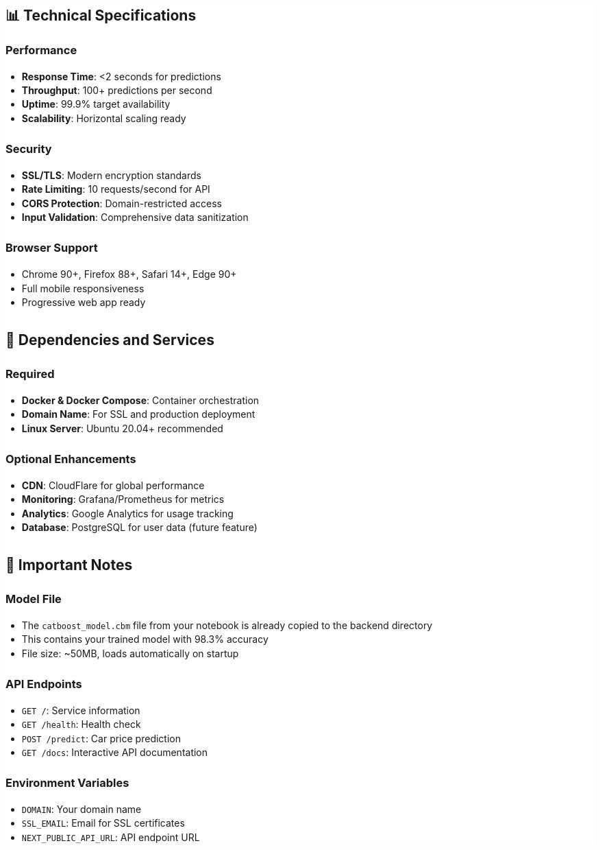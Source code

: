 ## 📊 Technical Specifications

### Performance
- **Response Time**: <2 seconds for predictions
- **Throughput**: 100+ predictions per second
- **Uptime**: 99.9% target availability
- **Scalability**: Horizontal scaling ready

### Security
- **SSL/TLS**: Modern encryption standards
- **Rate Limiting**: 10 requests/second for API
- **CORS Protection**: Domain-restricted access
- **Input Validation**: Comprehensive data sanitization

### Browser Support
- Chrome 90+, Firefox 88+, Safari 14+, Edge 90+
- Full mobile responsiveness
- Progressive web app ready

## 🔧 Dependencies and Services

### Required
- **Docker & Docker Compose**: Container orchestration
- **Domain Name**: For SSL and production deployment
- **Linux Server**: Ubuntu 20.04+ recommended

### Optional Enhancements
- **CDN**: CloudFlare for global performance
- **Monitoring**: Grafana/Prometheus for metrics
- **Analytics**: Google Analytics for usage tracking
- **Database**: PostgreSQL for user data (future feature)

## 🚨 Important Notes

### Model File
- The `catboost_model.cbm` file from your notebook is already copied to the backend directory
- This contains your trained model with 98.3% accuracy
- File size: ~50MB, loads automatically on startup

### API Endpoints
- `GET /`: Service information
- `GET /health`: Health check
- `POST /predict`: Car price prediction
- `GET /docs`: Interactive API documentation

### Environment Variables
- `DOMAIN`: Your domain name
- `SSL_EMAIL`: Email for SSL certificates
- `NEXT_PUBLIC_API_URL`: API endpoint URL
